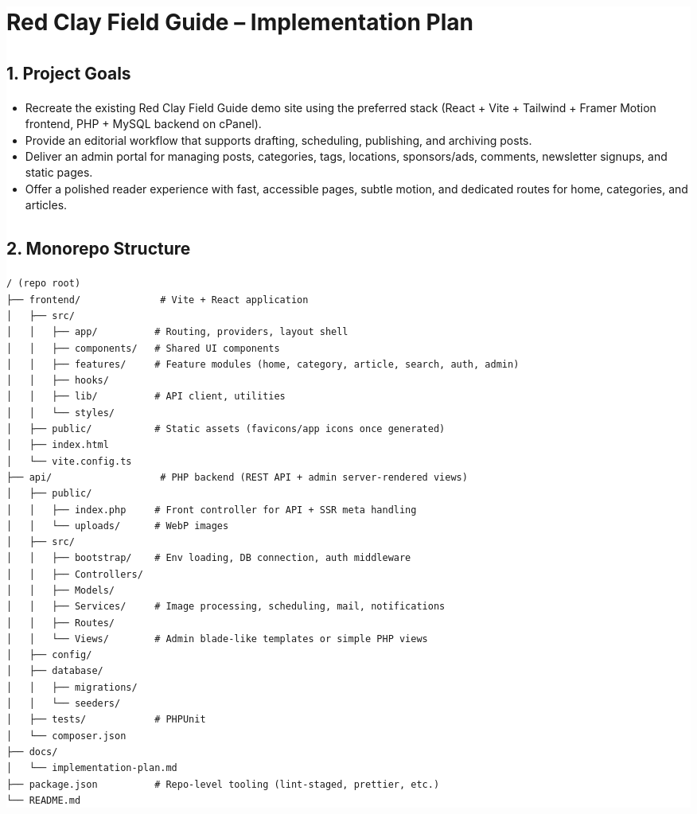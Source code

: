 # Red Clay Field Guide – Implementation Plan

## 1. Project Goals
- Recreate the existing Red Clay Field Guide demo site using the preferred stack (React + Vite + Tailwind + Framer Motion frontend, PHP + MySQL backend on cPanel).
- Provide an editorial workflow that supports drafting, scheduling, publishing, and archiving posts.
- Deliver an admin portal for managing posts, categories, tags, locations, sponsors/ads, comments, newsletter signups, and static pages.
- Offer a polished reader experience with fast, accessible pages, subtle motion, and dedicated routes for home, categories, and articles.

## 2. Monorepo Structure
```
/ (repo root)
├── frontend/              # Vite + React application
│   ├── src/
│   │   ├── app/          # Routing, providers, layout shell
│   │   ├── components/   # Shared UI components
│   │   ├── features/     # Feature modules (home, category, article, search, auth, admin)
│   │   ├── hooks/
│   │   ├── lib/          # API client, utilities
│   │   └── styles/
│   ├── public/           # Static assets (favicons/app icons once generated)
│   ├── index.html
│   └── vite.config.ts
├── api/                   # PHP backend (REST API + admin server-rendered views)
│   ├── public/
│   │   ├── index.php     # Front controller for API + SSR meta handling
│   │   └── uploads/      # WebP images
│   ├── src/
│   │   ├── bootstrap/    # Env loading, DB connection, auth middleware
│   │   ├── Controllers/
│   │   ├── Models/
│   │   ├── Services/     # Image processing, scheduling, mail, notifications
│   │   ├── Routes/
│   │   └── Views/        # Admin blade-like templates or simple PHP views
│   ├── config/
│   ├── database/
│   │   ├── migrations/
│   │   └── seeders/
│   ├── tests/            # PHPUnit
│   └── composer.json
├── docs/
│   └── implementation-plan.md
├── package.json          # Repo-level tooling (lint-staged, prettier, etc.)
└── README.md
```
